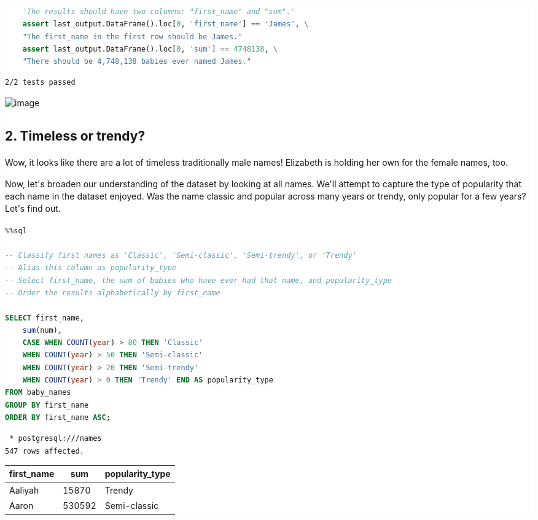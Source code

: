```python
    'The results should have two columns: "first_name" and "sum".'
    assert last_output.DataFrame().loc[0, 'first_name'] == 'James', \
    "The first_name in the first row should be James."
    assert last_output.DataFrame().loc[0, 'sum'] == 4748138, \
    "There should be 4,748,138 babies ever named James."
```






    2/2 tests passed

![image](https://github.com/NguyenMav/DataCamp_SQL_Advance_American_Baby_Name_Trend/assets/149219810/6e415a8b-504f-4903-9d37-7d593d94103f)



## 2. Timeless or trendy?
<p>Wow, it looks like there are a lot of timeless traditionally male names! Elizabeth is holding her own for the female names, too. </p>
<p>Now, let's broaden our understanding of the dataset by looking at all names. We'll attempt to capture the type of popularity that each name in the dataset enjoyed. Was the name classic and popular across many years or trendy, only popular for a few years? Let's find out. </p>


```sql
%%sql

-- Classify first names as 'Classic', 'Semi-classic', 'Semi-trendy', or 'Trendy'
-- Alias this column as popularity_type
-- Select first_name, the sum of babies who have ever had that name, and popularity_type
-- Order the results alphabetically by first_name

SELECT first_name, 
    sum(num), 
    CASE WHEN COUNT(year) > 80 THEN 'Classic'
    WHEN COUNT(year) > 50 THEN 'Semi-classic'
    WHEN COUNT(year) > 20 THEN 'Semi-trendy'
    WHEN COUNT(year) > 0 THEN 'Trendy' END AS popularity_type
FROM baby_names
GROUP BY first_name
ORDER BY first_name ASC;
```

     * postgresql:///names
    547 rows affected.





<table>
    <thead>
        <tr>
            <th>first_name</th>
            <th>sum</th>
            <th>popularity_type</th>
        </tr>
    </thead>
    <tbody>
        <tr>
            <td>Aaliyah</td>
            <td>15870</td>
            <td>Trendy</td>
        </tr>
        <tr>
            <td>Aaron</td>
            <td>530592</td>
            <td>Semi-classic</td>
